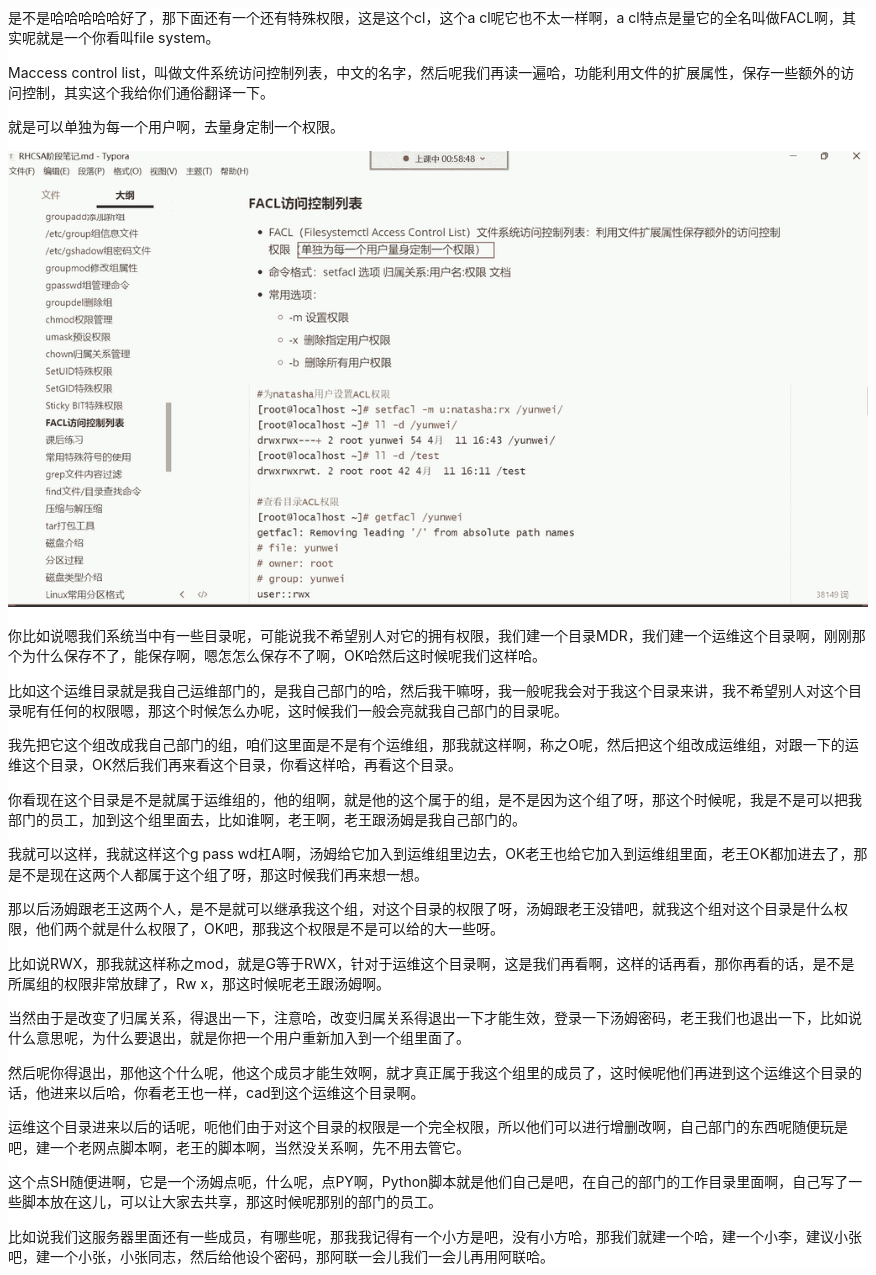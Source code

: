 是不是哈哈哈哈哈好了，那下面还有一个还有特殊权限，这是这个cl，这个a cl呢它也不太一样啊，a cl特点是量它的全名叫做FACL啊，其实呢就是一个你看叫file system。

Maccess control list，叫做文件系统访问控制列表，中文的名字，然后呢我们再读一遍哈，功能利用文件的扩展属性，保存一些额外的访问控制，其实这个我给你们通俗翻译一下。

就是可以单独为每一个用户啊，去量身定制一个权限。

![](img/166ab628561edae7fc876bc23ae0b672_69.png)

你比如说嗯我们系统当中有一些目录呢，可能说我不希望别人对它的拥有权限，我们建一个目录MDR，我们建一个运维这个目录啊，刚刚那个为什么保存不了，能保存啊，嗯怎怎么保存不了啊，OK哈然后这时候呢我们这样哈。

比如这个运维目录就是我自己运维部门的，是我自己部门的哈，然后我干嘛呀，我一般呢我会对于我这个目录来讲，我不希望别人对这个目录呢有任何的权限嗯，那这个时候怎么办呢，这时候我们一般会亮就我自己部门的目录呢。

我先把它这个组改成我自己部门的组，咱们这里面是不是有个运维组，那我就这样啊，称之O呢，然后把这个组改成运维组，对跟一下的运维这个目录，OK然后我们再来看这个目录，你看这样哈，再看这个目录。

你看现在这个目录是不是就属于运维组的，他的组啊，就是他的这个属于的组，是不是因为这个组了呀，那这个时候呢，我是不是可以把我部门的员工，加到这个组里面去，比如谁啊，老王啊，老王跟汤姆是我自己部门的。

我就可以这样，我就这样这个g pass wd杠A啊，汤姆给它加入到运维组里边去，OK老王也给它加入到运维组里面，老王OK都加进去了，那是不是现在这两个人都属于这个组了呀，那这时候我们再来想一想。

那以后汤姆跟老王这两个人，是不是就可以继承我这个组，对这个目录的权限了呀，汤姆跟老王没错吧，就我这个组对这个目录是什么权限，他们两个就是什么权限了，OK吧，那我这个权限是不是可以给的大一些呀。

比如说RWX，那我就这样称之mod，就是G等于RWX，针对于运维这个目录啊，这是我们再看啊，这样的话再看，那你再看的话，是不是所属组的权限非常放肆了，Rw x，那这时候呢老王跟汤姆啊。

当然由于是改变了归属关系，得退出一下，注意哈，改变归属关系得退出一下才能生效，登录一下汤姆密码，老王我们也退出一下，比如说什么意思呢，为什么要退出，就是你把一个用户重新加入到一个组里面了。

然后呢你得退出，那他这个什么呢，他这个成员才能生效啊，就才真正属于我这个组里的成员了，这时候呢他们再进到这个运维这个目录的话，他进来以后哈，你看老王也一样，cad到这个运维这个目录啊。

运维这个目录进来以后的话呢，呃他们由于对这个目录的权限是一个完全权限，所以他们可以进行增删改啊，自己部门的东西呢随便玩是吧，建一个老网点脚本啊，老王的脚本啊，当然没关系啊，先不用去管它。

这个点SH随便进啊，它是一个汤姆点呃，什么呢，点PY啊，Python脚本就是他们自己是吧，在自己的部门的工作目录里面啊，自己写了一些脚本放在这儿，可以让大家去共享，那这时候呢那别的部门的员工。

比如说我们这服务器里面还有一些成员，有哪些呢，那我我记得有一个小方是吧，没有小方哈，那我们就建一个哈，建一个小李，建议小张吧，建一个小张，小张同志，然后给他设个密码，那阿联一会儿我们一会儿再用阿联哈。

